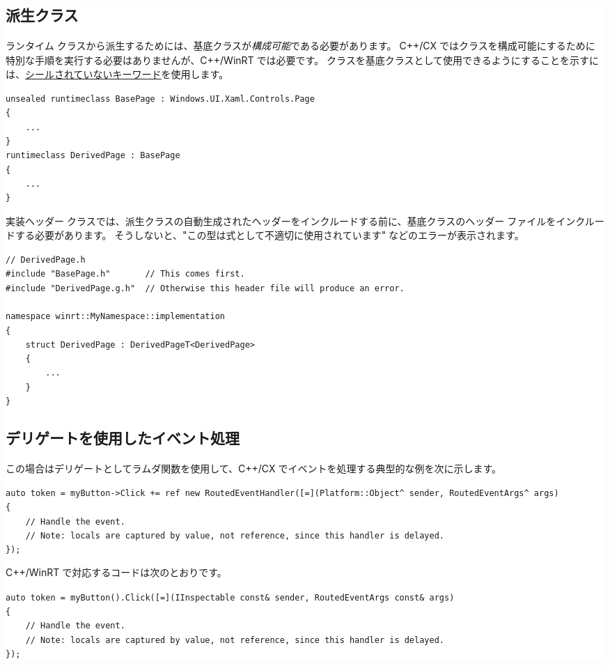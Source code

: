 ## <a name="derived-classes"></a>派生クラス

ランタイム クラスから派生するためには、基底クラスが*構成可能*である必要があります。 C++/CX ではクラスを構成可能にするために特別な手順を実行する必要はありませんが、C++/WinRT では必要です。 クラスを基底クラスとして使用できるようにすることを示すには、[シールされていないキーワード](/uwp/midl-3/intro#base-classes)を使用します。

```idl
unsealed runtimeclass BasePage : Windows.UI.Xaml.Controls.Page
{
    ...
}
runtimeclass DerivedPage : BasePage
{
    ...
}
```

実装ヘッダー クラスでは、派生クラスの自動生成されたヘッダーをインクルードする前に、基底クラスのヘッダー ファイルをインクルードする必要があります。 そうしないと、"この型は式として不適切に使用されています" などのエラーが表示されます。

```cppwinrt
// DerivedPage.h
#include "BasePage.h"       // This comes first.
#include "DerivedPage.g.h"  // Otherwise this header file will produce an error.

namespace winrt::MyNamespace::implementation
{
    struct DerivedPage : DerivedPageT<DerivedPage>
    {
        ...
    }
}
```

## <a name="event-handling-with-a-delegate"></a>デリゲートを使用したイベント処理

この場合はデリゲートとしてラムダ関数を使用して、C++/CX でイベントを処理する典型的な例を次に示します。

```cppcx
auto token = myButton->Click += ref new RoutedEventHandler([=](Platform::Object^ sender, RoutedEventArgs^ args)
{
    // Handle the event.
    // Note: locals are captured by value, not reference, since this handler is delayed.
});
```

C++/WinRT で対応するコードは次のとおりです。

```cppwinrt
auto token = myButton().Click([=](IInspectable const& sender, RoutedEventArgs const& args)
{
    // Handle the event.
    // Note: locals are captured by value, not reference, since this handler is delayed.
});
```
